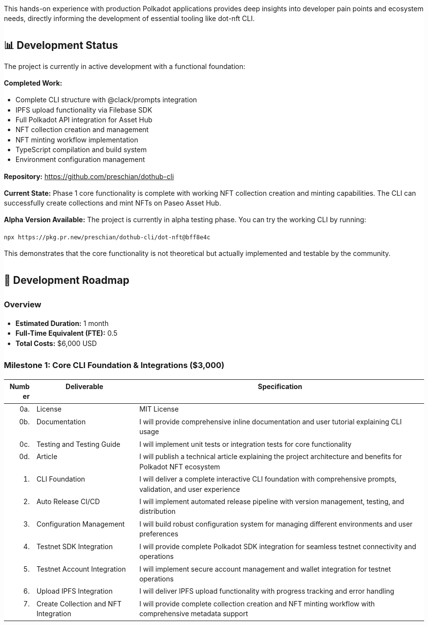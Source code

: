 This hands-on experience with production Polkadot applications provides deep insights into developer pain points and ecosystem needs, directly informing the development of essential tooling like dot-nft CLI.

## 📊 Development Status

The project is currently in active development with a functional foundation:

**Completed Work:**
- Complete CLI structure with @clack/prompts integration
- IPFS upload functionality via Filebase SDK
- Full Polkadot API integration for Asset Hub
- NFT collection creation and management
- NFT minting workflow implementation
- TypeScript compilation and build system
- Environment configuration management

**Repository:** https://github.com/preschian/dothub-cli

**Current State:** Phase 1 core functionality is complete with working NFT collection creation and minting capabilities. The CLI can successfully create collections and mint NFTs on Paseo Asset Hub.

**Alpha Version Available:** The project is currently in alpha testing phase. You can try the working CLI by running:
```bash
npx https://pkg.pr.new/preschian/dothub-cli/dot-nft@bff8e4c
```

This demonstrates that the core functionality is not theoretical but actually implemented and testable by the community.

## 📅 Development Roadmap

### Overview

- **Estimated Duration:** 1 month
- **Full-Time Equivalent (FTE):** 0.5
- **Total Costs:** $6,000 USD

### Milestone 1: Core CLI Foundation & Integrations ($3,000)

| Number | Deliverable | Specification |
| -----: | ----------- | ------------- |
| 0a. | License | MIT License |
| 0b. | Documentation | I will provide comprehensive inline documentation and user tutorial explaining CLI usage |
| 0c. | Testing and Testing Guide | I will implement unit tests or integration tests for core functionality |
| 0d. | Article | I will publish a technical article explaining the project architecture and benefits for Polkadot NFT ecosystem |
| 1. | CLI Foundation | I will deliver a complete interactive CLI foundation with comprehensive prompts, validation, and user experience |
| 2. | Auto Release CI/CD | I will implement automated release pipeline with version management, testing, and distribution |
| 3. | Configuration Management | I will build robust configuration system for managing different environments and user preferences |
| 4. | Testnet SDK Integration | I will provide complete Polkadot SDK integration for seamless testnet connectivity and operations |
| 5. | Testnet Account Integration | I will implement secure account management and wallet integration for testnet operations |
| 6. | Upload IPFS Integration | I will deliver IPFS upload functionality with progress tracking and error handling |
| 7. | Create Collection and NFT Integration | I will provide complete collection creation and NFT minting workflow with comprehensive metadata support |
